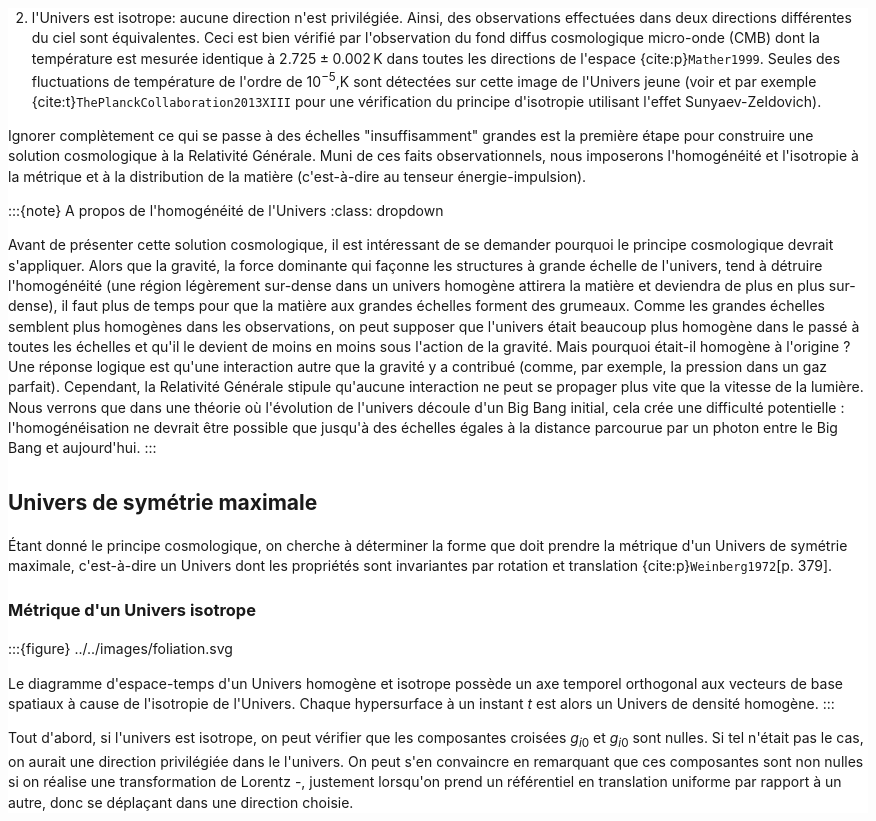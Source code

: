 2.  l'Univers est isotrope: aucune direction n'est privilégiée. Ainsi, des observations effectuées dans deux directions différentes du ciel sont équivalentes. Ceci est bien vérifié par l'observation du fond diffus cosmologique micro-onde (CMB) dont la température est mesurée identique  à $2.725\pm0.002\,$K dans toutes les directions de l'espace  {cite:p}`Mather1999`. Seules des fluctuations de température de l'ordre de $10^{-5}$\,K sont détectées sur cette image de l'Univers jeune (voir [](#fig:cmb_planck) et par exemple {cite:t}`ThePlanckCollaboration2013XIII` pour une vérification du principe d'isotropie utilisant l'effet Sunyaev-Zeldovich).

Ignorer complètement ce qui se passe à des échelles "insuffisamment" grandes est la première étape pour construire une solution cosmologique à la Relativité Générale. Muni de ces faits observationnels, nous imposerons l'homogénéité et l'isotropie à la métrique et à la distribution de la matière (c'est-à-dire au tenseur énergie-impulsion).

:::{note} A propos de l'homogénéité de l'Univers
:class: dropdown 

Avant de présenter cette solution cosmologique, il est intéressant de se demander pourquoi le principe cosmologique devrait s'appliquer. Alors que la gravité, la force dominante qui façonne les structures à grande échelle de l'univers, tend à détruire l'homogénéité (une région légèrement sur-dense dans un univers homogène attirera la matière et deviendra de plus en plus sur-dense), il faut plus de temps pour que la matière aux grandes échelles forment des grumeaux. Comme les grandes échelles semblent plus homogènes dans les observations, on peut supposer que l'univers était beaucoup plus homogène dans le passé à toutes les échelles et qu'il le devient de moins en moins sous l'action de la gravité. Mais pourquoi était-il homogène à l'origine ? Une réponse logique est qu'une interaction autre que la gravité y a contribué (comme, par exemple, la pression dans un gaz parfait). Cependant, la Relativité Générale stipule qu'aucune interaction ne peut se propager plus vite que la vitesse de la lumière. Nous verrons que dans une théorie où l'évolution de l'univers découle d'un Big Bang initial, cela crée une difficulté potentielle : l'homogénéisation ne devrait être possible que jusqu'à des échelles égales à la distance parcourue par un photon entre le Big Bang et aujourd'hui.
:::


Univers de symétrie maximale
------------------

Étant donné le principe cosmologique, on cherche à déterminer la forme que doit prendre la métrique d'un Univers de symétrie maximale, c'est-à-dire un Univers dont les propriétés sont invariantes par rotation et translation {cite:p}`Weinberg1972`[p. 379].


### Métrique d'un Univers isotrope

:::{figure} ../../images/foliation.svg

Le diagramme d'espace-temps d'un Univers homogène et isotrope possède un axe temporel orthogonal aux vecteurs de base spatiaux à cause de l'isotropie de l'Univers. Chaque hypersurface à un instant $t$ est alors un Univers de densité homogène.
:::


Tout d'abord, si l'univers est isotrope,  on peut vérifier que les composantes croisées $g_{i0}$ et $g_{i0}$ sont nulles. Si tel n'était pas le cas, on aurait une direction privilégiée dans le l'univers. On peut s'en convaincre en remarquant que ces composantes sont non nulles si on réalise une transformation de Lorentz [](#eq:lorentz)-[](#eq:lorentz2), justement lorsqu'on prend un référentiel en translation uniforme par rapport à un autre, donc se déplaçant dans une direction choisie. 


[^gammat]: Rien ne l'interdit, puisque $\gamma_{ij}$ peut dépendre du temps
[^g00]: On peut introduire une nouvelle variable temps $t'$ telle que $\dd t' = \sqrt{\vert g_{00}\vert }\dd t$.
[^pc]: 1 parsec (pc) $= 3.262$ années-lumière $= 3.086\times 10^{16}\,$m. $100\,\text{Mpc}\approx 3\times 10^8\;$ années-lumière.